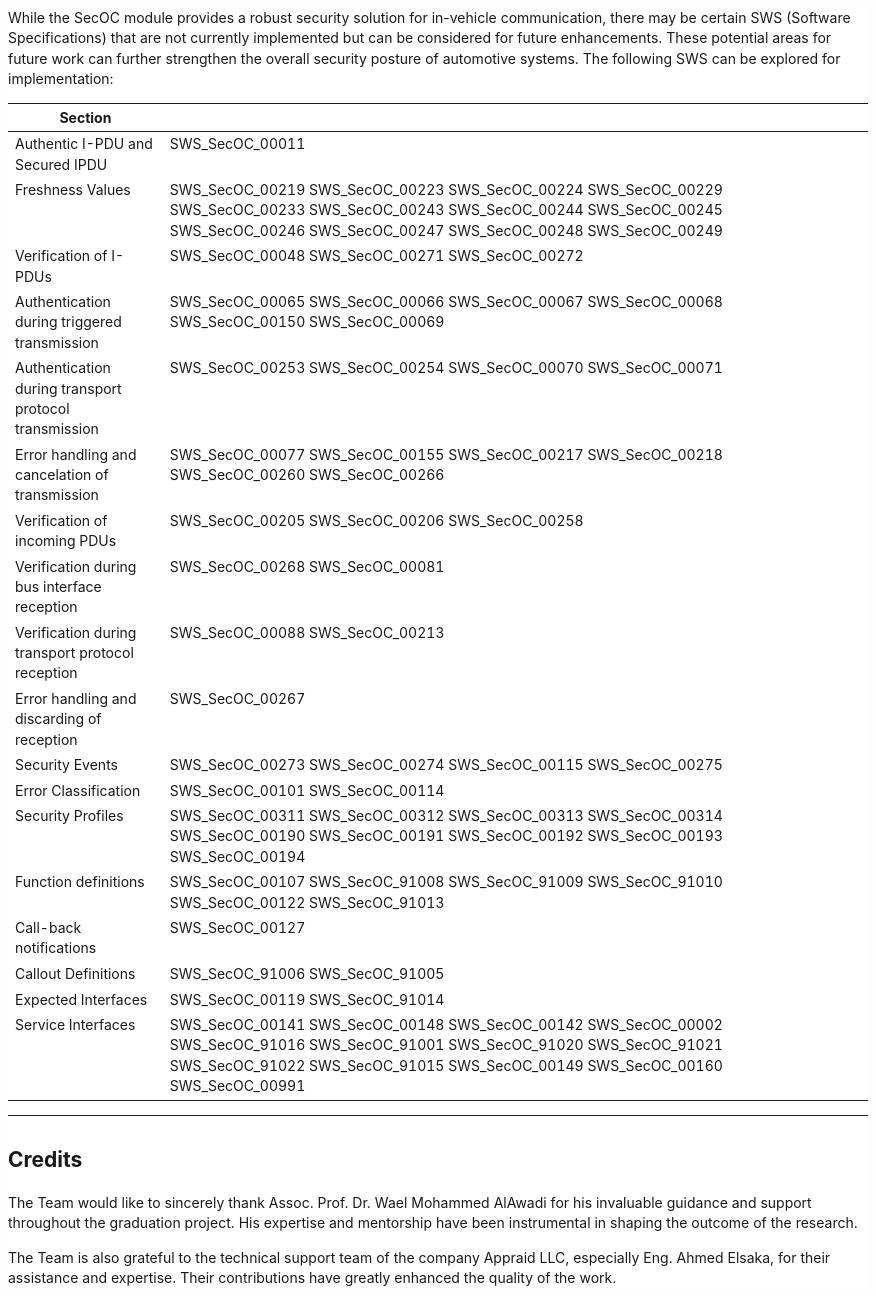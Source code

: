 While the SecOC module provides a robust security solution for in-vehicle communication, there may be certain SWS (Software Specifications) that are not currently implemented but can be considered for future enhancements. These potential areas for future work can further strengthen the overall security posture of automotive systems. The following SWS can be explored for
implementation:


| Section |   |
|----|-----|
| Authentic I-PDU and Secured IPDU | SWS_SecOC_00011 |
| Freshness Values | SWS_SecOC_00219 SWS_SecOC_00223 SWS_SecOC_00224 SWS_SecOC_00229 SWS_SecOC_00233 SWS_SecOC_00243 SWS_SecOC_00244 SWS_SecOC_00245 SWS_SecOC_00246 SWS_SecOC_00247 SWS_SecOC_00248 SWS_SecOC_00249 |
| Verification of I-PDUs |  SWS_SecOC_00048 SWS_SecOC_00271 SWS_SecOC_00272|
| Authentication during triggered transmission |  SWS_SecOC_00065 SWS_SecOC_00066 SWS_SecOC_00067 SWS_SecOC_00068 SWS_SecOC_00150 SWS_SecOC_00069 |
| Authentication during transport protocol transmission | SWS_SecOC_00253 SWS_SecOC_00254 SWS_SecOC_00070 SWS_SecOC_00071 |
| Error handling and cancelation of transmission |  SWS_SecOC_00077 SWS_SecOC_00155 SWS_SecOC_00217 SWS_SecOC_00218 SWS_SecOC_00260 SWS_SecOC_00266 |
|Verification of incoming PDUs|  SWS_SecOC_00205 SWS_SecOC_00206 SWS_SecOC_00258 |
| Verification during bus interface reception | SWS_SecOC_00268 SWS_SecOC_00081 |
| Verification during transport protocol reception | SWS_SecOC_00088 SWS_SecOC_00213 |
| Error handling and discarding of reception| SWS_SecOC_00267 |
|Security Events | SWS_SecOC_00273 SWS_SecOC_00274 SWS_SecOC_00115 SWS_SecOC_00275 |
| Error Classification| SWS_SecOC_00101 SWS_SecOC_00114|
| Security Profiles| SWS_SecOC_00311 SWS_SecOC_00312 SWS_SecOC_00313 SWS_SecOC_00314 SWS_SecOC_00190 SWS_SecOC_00191 SWS_SecOC_00192 SWS_SecOC_00193 SWS_SecOC_00194 |
| Function definitions | SWS_SecOC_00107 SWS_SecOC_91008 SWS_SecOC_91009 SWS_SecOC_91010 SWS_SecOC_00122 SWS_SecOC_91013 |
| Call-back notifications | SWS_SecOC_00127 |
| Callout Definitions | SWS_SecOC_91006 SWS_SecOC_91005 |
| Expected Interfaces | SWS_SecOC_00119 SWS_SecOC_91014 |
| Service Interfaces | SWS_SecOC_00141 SWS_SecOC_00148 SWS_SecOC_00142 SWS_SecOC_00002 SWS_SecOC_91016 SWS_SecOC_91001 SWS_SecOC_91020 SWS_SecOC_91021 SWS_SecOC_91022 SWS_SecOC_91015 SWS_SecOC_00149 SWS_SecOC_00160 SWS_SecOC_00991 |
---



## Credits

The Team would like to sincerely thank Assoc. Prof. Dr. Wael Mohammed AlAwadi for his invaluable guidance and support throughout the graduation project. His expertise and mentorship have been instrumental in shaping the outcome of the research.

The Team is also grateful to the technical support team of the company Appraid LLC, especially Eng. Ahmed Elsaka, for their assistance and expertise. Their contributions have greatly enhanced the quality of the work.

